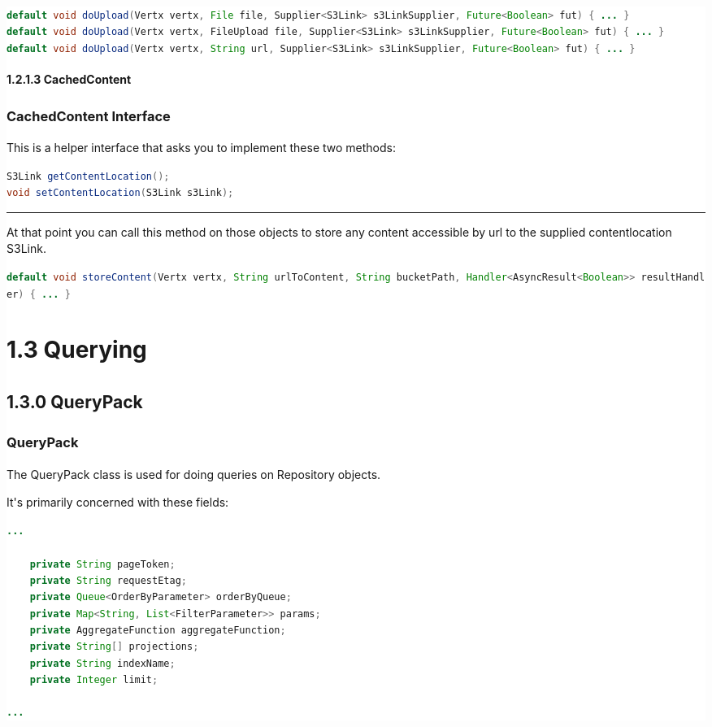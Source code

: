 ```java
default void doUpload(Vertx vertx, File file, Supplier<S3Link> s3LinkSupplier, Future<Boolean> fut) { ... }
default void doUpload(Vertx vertx, FileUpload file, Supplier<S3Link> s3LinkSupplier, Future<Boolean> fut) { ... }
default void doUpload(Vertx vertx, String url, Supplier<S3Link> s3LinkSupplier, Future<Boolean> fut) { ... }
```

#### 1.2.1.3 CachedContent

### CachedContent Interface

This is a helper interface that asks you to implement these two methods:

```java
S3Link getContentLocation();
void setContentLocation(S3Link s3Link);
```

***

At that point you can call this method on those objects to store any content accessible by url to the supplied contentlocation S3Link.

```java
default void storeContent(Vertx vertx, String urlToContent, String bucketPath, Handler<AsyncResult<Boolean>> resultHandler) { ... }
```

# 1.3 Querying

## 1.3.0 QueryPack

### QueryPack

The QueryPack class is used for doing queries on Repository objects.

It's primarily concerned with these fields: 

```java
...

    private String pageToken;
    private String requestEtag;
    private Queue<OrderByParameter> orderByQueue;
    private Map<String, List<FilterParameter>> params;
    private AggregateFunction aggregateFunction;
    private String[] projections;
    private String indexName;
    private Integer limit;

...
```
